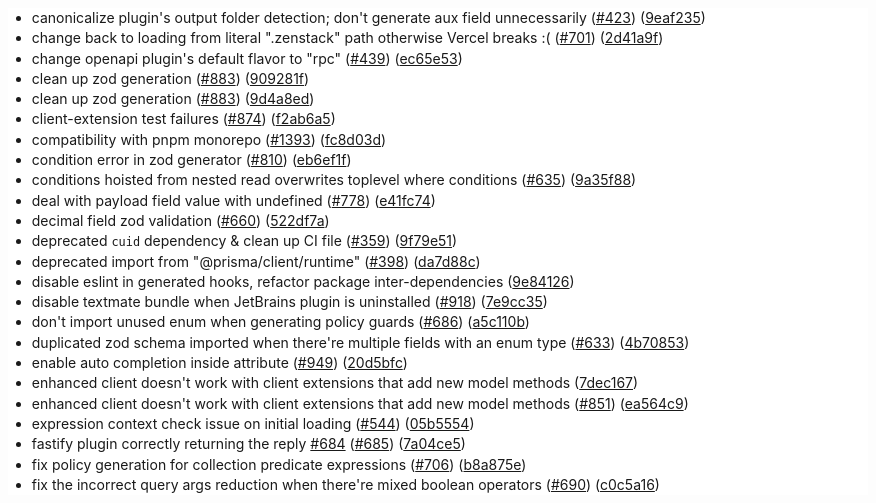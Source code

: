 * canonicalize plugin's output folder detection; don't generate aux field unnecessarily ([#423](https://github.com/jiashengguo/zenstack/issues/423)) ([9eaf235](https://github.com/jiashengguo/zenstack/commit/9eaf2353e479a7c967af42a0cd6ed6b9afeded4a))
* change back to loading from literal ".zenstack" path otherwise Vercel breaks :( ([#701](https://github.com/jiashengguo/zenstack/issues/701)) ([2d41a9f](https://github.com/jiashengguo/zenstack/commit/2d41a9fcffab2fa228356a5cc45b4c2ecd62fd63))
* change openapi plugin's default flavor to "rpc" ([#439](https://github.com/jiashengguo/zenstack/issues/439)) ([ec65e53](https://github.com/jiashengguo/zenstack/commit/ec65e53f202e3e02ea98a9c88682c106dcbafc76))
* clean up zod generation ([#883](https://github.com/jiashengguo/zenstack/issues/883)) ([909281f](https://github.com/jiashengguo/zenstack/commit/909281f8090734322c0cab09d0187b6b5e813c9a))
* clean up zod generation ([#883](https://github.com/jiashengguo/zenstack/issues/883)) ([9d4a8ed](https://github.com/jiashengguo/zenstack/commit/9d4a8ede7d42d1966fd5a12d64a5992092f4bc7d))
* client-extension test failures ([#874](https://github.com/jiashengguo/zenstack/issues/874)) ([f2ab6a5](https://github.com/jiashengguo/zenstack/commit/f2ab6a521195c4981fd89a5d4094e4130c5b336c))
* compatibility with pnpm monorepo ([#1393](https://github.com/jiashengguo/zenstack/issues/1393)) ([fc8d03d](https://github.com/jiashengguo/zenstack/commit/fc8d03d97d0330df0f70d6cc690125e4d2162cff))
* condition error in zod generator ([#810](https://github.com/jiashengguo/zenstack/issues/810)) ([eb6ef1f](https://github.com/jiashengguo/zenstack/commit/eb6ef1f3e24988066d41cc16ad718d6379bfbfed))
* conditions hoisted from nested read overwrites toplevel where conditions ([#635](https://github.com/jiashengguo/zenstack/issues/635)) ([9a35f88](https://github.com/jiashengguo/zenstack/commit/9a35f88c059ff4e616d1f54b1e0e01c3c5ce6e19))
* deal with payload field value with undefined ([#778](https://github.com/jiashengguo/zenstack/issues/778)) ([e41fc74](https://github.com/jiashengguo/zenstack/commit/e41fc747c5a8389d820820c5f8fd95ee13717160))
* decimal field zod validation ([#660](https://github.com/jiashengguo/zenstack/issues/660)) ([522df7a](https://github.com/jiashengguo/zenstack/commit/522df7ac0d42aee1dbc29b42e8acfa431771bb3b))
* deprecated `cuid` dependency & clean up CI file ([#359](https://github.com/jiashengguo/zenstack/issues/359)) ([9f79e51](https://github.com/jiashengguo/zenstack/commit/9f79e51351b847e9da422144383613e7f0c2f063))
* deprecated import from "@prisma/client/runtime" ([#398](https://github.com/jiashengguo/zenstack/issues/398)) ([da7d88c](https://github.com/jiashengguo/zenstack/commit/da7d88c2bd60e58b32d6c6f0a613daca24f65375))
* disable eslint in generated hooks, refactor package inter-dependencies ([9e84126](https://github.com/jiashengguo/zenstack/commit/9e8412645e06f0bf63f85c8bb61ad00384fdef99))
* disable textmate bundle when JetBrains plugin is uninstalled ([#918](https://github.com/jiashengguo/zenstack/issues/918)) ([7e9cc35](https://github.com/jiashengguo/zenstack/commit/7e9cc35a68ed31e25e7c7eac764528f55a18ac7b))
* don't import unused enum when generating policy guards ([#686](https://github.com/jiashengguo/zenstack/issues/686)) ([a5c110b](https://github.com/jiashengguo/zenstack/commit/a5c110b41351d1d28cbe7f61264e04a890e752d8))
* duplicated zod schema imported when there're multiple fields with an enum type ([#633](https://github.com/jiashengguo/zenstack/issues/633)) ([4b70853](https://github.com/jiashengguo/zenstack/commit/4b70853868c8f456ed1fd3dd836f0f2e36ed3e11))
* enable auto completion inside attribute ([#949](https://github.com/jiashengguo/zenstack/issues/949)) ([20d5bfc](https://github.com/jiashengguo/zenstack/commit/20d5bfc506a42b520eb1cf390149b7afc7c38701))
* enhanced client doesn't work with client extensions that add new model methods ([7dec167](https://github.com/jiashengguo/zenstack/commit/7dec167b8c3bb03c3cae57e6566b223bfce57cca))
* enhanced client doesn't work with client extensions that add new model methods ([#851](https://github.com/jiashengguo/zenstack/issues/851)) ([ea564c9](https://github.com/jiashengguo/zenstack/commit/ea564c93e9ca2a888c0e53216633d66c733f6beb))
* expression context check issue on initial loading ([#544](https://github.com/jiashengguo/zenstack/issues/544)) ([05b5554](https://github.com/jiashengguo/zenstack/commit/05b55541f3ae55214318db4f0de20b8ba97bb2f8))
* fastify plugin correctly returning the reply [#684](https://github.com/jiashengguo/zenstack/issues/684) ([#685](https://github.com/jiashengguo/zenstack/issues/685)) ([7a04ce5](https://github.com/jiashengguo/zenstack/commit/7a04ce5ad0a208fb05887198b8b598742834a15b))
* fix policy generation for collection predicate expressions ([#706](https://github.com/jiashengguo/zenstack/issues/706)) ([b8a875e](https://github.com/jiashengguo/zenstack/commit/b8a875e6be6ce6cba7d2683cf8f71b840444601a))
* fix the incorrect query args reduction when there're mixed boolean operators ([#690](https://github.com/jiashengguo/zenstack/issues/690)) ([c0c5a16](https://github.com/jiashengguo/zenstack/commit/c0c5a164c50c15c8d1982f331cbcac4eae5138b7))